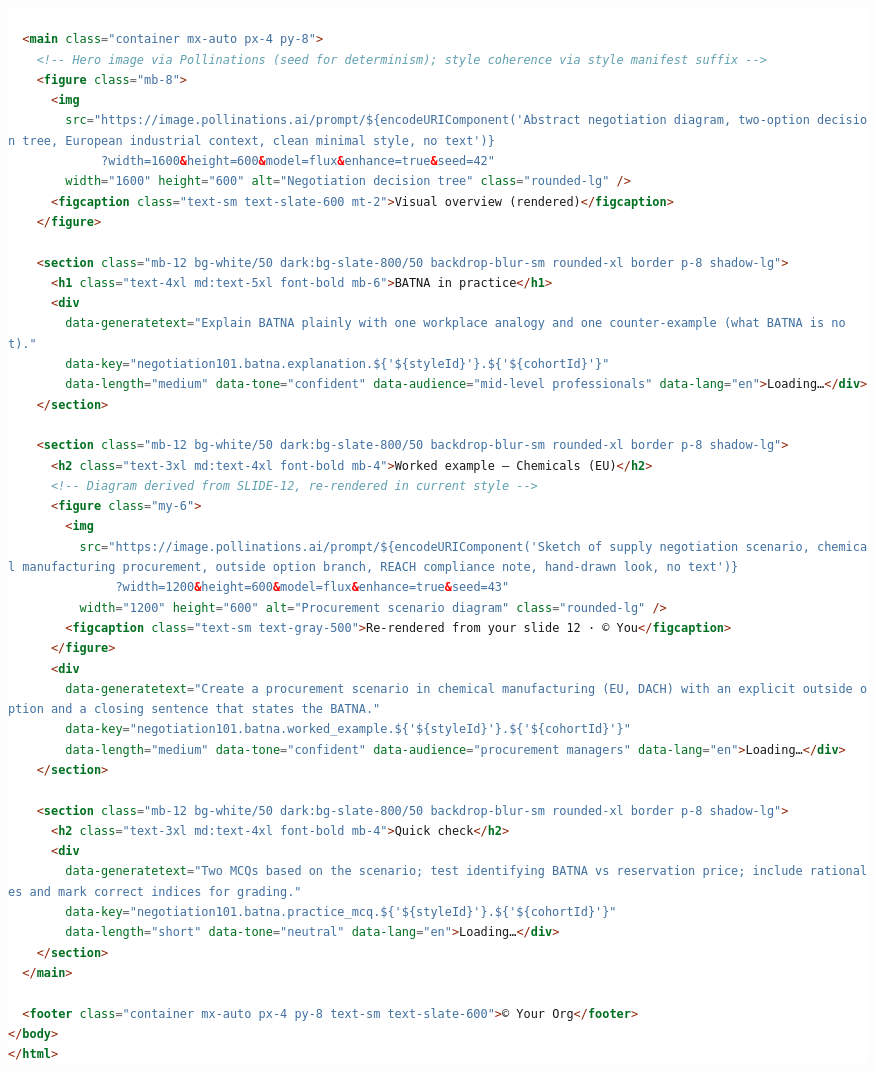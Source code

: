 ```html

  <main class="container mx-auto px-4 py-8">
    <!-- Hero image via Pollinations (seed for determinism); style coherence via style manifest suffix -->
    <figure class="mb-8">
      <img
        src="https://image.pollinations.ai/prompt/${encodeURIComponent('Abstract negotiation diagram, two-option decision tree, European industrial context, clean minimal style, no text')}
             ?width=1600&height=600&model=flux&enhance=true&seed=42"
        width="1600" height="600" alt="Negotiation decision tree" class="rounded-lg" />
      <figcaption class="text-sm text-slate-600 mt-2">Visual overview (rendered)</figcaption>
    </figure>

    <section class="mb-12 bg-white/50 dark:bg-slate-800/50 backdrop-blur-sm rounded-xl border p-8 shadow-lg">
      <h1 class="text-4xl md:text-5xl font-bold mb-6">BATNA in practice</h1>
      <div
        data-generatetext="Explain BATNA plainly with one workplace analogy and one counter‑example (what BATNA is not)."
        data-key="negotiation101.batna.explanation.${'${styleId}'}.${'${cohortId}'}"
        data-length="medium" data-tone="confident" data-audience="mid‑level professionals" data-lang="en">Loading…</div>
    </section>

    <section class="mb-12 bg-white/50 dark:bg-slate-800/50 backdrop-blur-sm rounded-xl border p-8 shadow-lg">
      <h2 class="text-3xl md:text-4xl font-bold mb-4">Worked example — Chemicals (EU)</h2>
      <!-- Diagram derived from SLIDE‑12, re‑rendered in current style -->
      <figure class="my-6">
        <img
          src="https://image.pollinations.ai/prompt/${encodeURIComponent('Sketch of supply negotiation scenario, chemical manufacturing procurement, outside option branch, REACH compliance note, hand‑drawn look, no text')}
               ?width=1200&height=600&model=flux&enhance=true&seed=43"
          width="1200" height="600" alt="Procurement scenario diagram" class="rounded-lg" />
        <figcaption class="text-sm text-gray-500">Re‑rendered from your slide 12 · © You</figcaption>
      </figure>
      <div
        data-generatetext="Create a procurement scenario in chemical manufacturing (EU, DACH) with an explicit outside option and a closing sentence that states the BATNA."
        data-key="negotiation101.batna.worked_example.${'${styleId}'}.${'${cohortId}'}"
        data-length="medium" data-tone="confident" data-audience="procurement managers" data-lang="en">Loading…</div>
    </section>

    <section class="mb-12 bg-white/50 dark:bg-slate-800/50 backdrop-blur-sm rounded-xl border p-8 shadow-lg">
      <h2 class="text-3xl md:text-4xl font-bold mb-4">Quick check</h2>
      <div
        data-generatetext="Two MCQs based on the scenario; test identifying BATNA vs reservation price; include rationales and mark correct indices for grading."
        data-key="negotiation101.batna.practice_mcq.${'${styleId}'}.${'${cohortId}'}"
        data-length="short" data-tone="neutral" data-lang="en">Loading…</div>
    </section>
  </main>

  <footer class="container mx-auto px-4 py-8 text-sm text-slate-600">© Your Org</footer>
</body>
</html>
```
